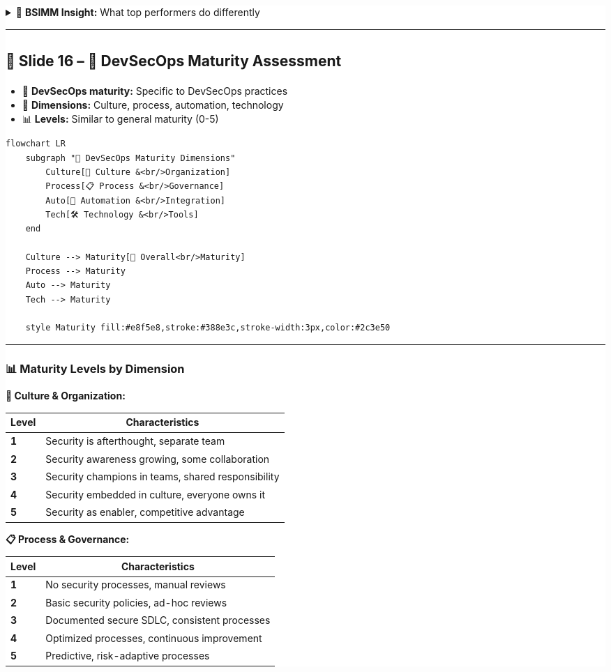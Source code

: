 <details><summary>💭 <strong>BSIMM Insight:</strong> What top performers do differently</summary></details>

---

## 📍 Slide 16 – 🚀 DevSecOps Maturity Assessment

* 🚀 **DevSecOps maturity:** Specific to DevSecOps practices
* 🎯 **Dimensions:** Culture, process, automation, technology
* 📊 **Levels:** Similar to general maturity (0-5)

```mermaid
flowchart LR
    subgraph "🚀 DevSecOps Maturity Dimensions"
        Culture[👥 Culture &<br/>Organization]
        Process[📋 Process &<br/>Governance]
        Auto[🤖 Automation &<br/>Integration]
        Tech[🛠️ Technology &<br/>Tools]
    end
    
    Culture --> Maturity[🎯 Overall<br/>Maturity]
    Process --> Maturity
    Auto --> Maturity
    Tech --> Maturity
    
    style Maturity fill:#e8f5e8,stroke:#388e3c,stroke-width:3px,color:#2c3e50
```

---

### 📊 Maturity Levels by Dimension

**👥 Culture & Organization:**

| Level | Characteristics |
|-------|-----------------|
| **1** | Security is afterthought, separate team |
| **2** | Security awareness growing, some collaboration |
| **3** | Security champions in teams, shared responsibility |
| **4** | Security embedded in culture, everyone owns it |
| **5** | Security as enabler, competitive advantage |

**📋 Process & Governance:**

| Level | Characteristics |
|-------|-----------------|
| **1** | No security processes, manual reviews |
| **2** | Basic security policies, ad-hoc reviews |
| **3** | Documented secure SDLC, consistent processes |
| **4** | Optimized processes, continuous improvement |
| **5** | Predictive, risk-adaptive processes |
